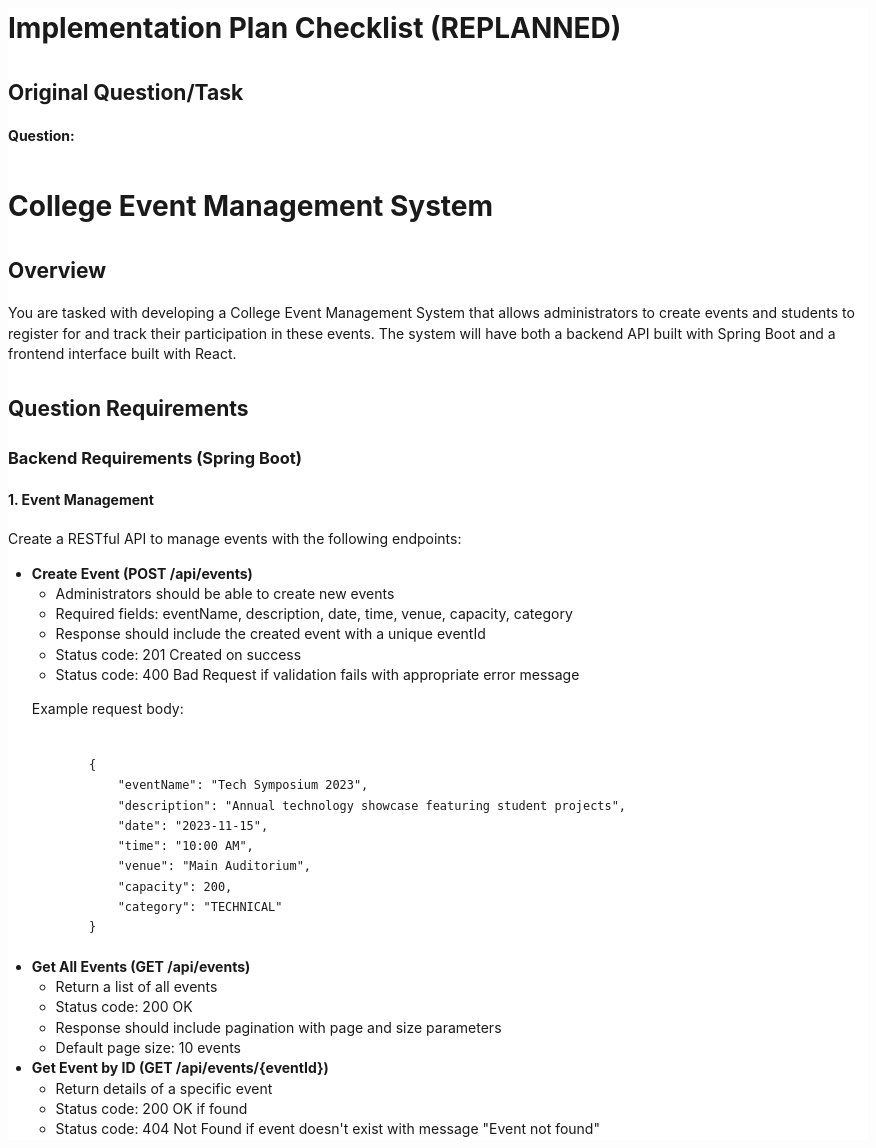 # Implementation Plan Checklist (REPLANNED)

## Original Question/Task

**Question:** <h1>College Event Management System</h1>

<h2>Overview</h2>
<p>You are tasked with developing a College Event Management System that allows administrators to create events and students to register for and track their participation in these events. The system will have both a backend API built with Spring Boot and a frontend interface built with React.</p>

<h2>Question Requirements</h2>

<h3>Backend Requirements (Spring Boot)</h3>

<h4>1. Event Management</h4>
<p>Create a RESTful API to manage events with the following endpoints:</p>
<ul>
    <li><b>Create Event (POST /api/events)</b>
        <ul>
            <li>Administrators should be able to create new events</li>
            <li>Required fields: eventName, description, date, time, venue, capacity, category</li>
            <li>Response should include the created event with a unique eventId</li>
            <li>Status code: 201 Created on success</li>
            <li>Status code: 400 Bad Request if validation fails with appropriate error message</li>
        </ul>
        <p>Example request body:</p>
        <code>
        {
            "eventName": "Tech Symposium 2023",
            "description": "Annual technology showcase featuring student projects",
            "date": "2023-11-15",
            "time": "10:00 AM",
            "venue": "Main Auditorium",
            "capacity": 200,
            "category": "TECHNICAL"
        }
        </code>
    </li>
    <li><b>Get All Events (GET /api/events)</b>
        <ul>
            <li>Return a list of all events</li>
            <li>Status code: 200 OK</li>
            <li>Response should include pagination with page and size parameters</li>
            <li>Default page size: 10 events</li>
        </ul>
    </li>
    <li><b>Get Event by ID (GET /api/events/{eventId})</b>
        <ul>
            <li>Return details of a specific event</li>
            <li>Status code: 200 OK if found</li>
            <li>Status code: 404 Not Found if event doesn't exist with message "Event not found"</li>
        </ul>
    </li>
</ul>
